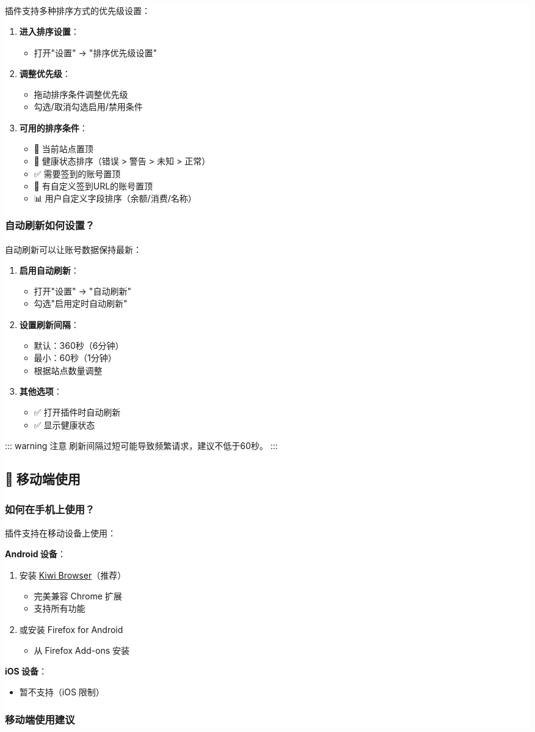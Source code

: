 插件支持多种排序方式的优先级设置：

1. **进入排序设置**：
   - 打开"设置" → "排序优先级设置"
   
2. **调整优先级**：
   - 拖动排序条件调整优先级
   - 勾选/取消勾选启用/禁用条件
   
3. **可用的排序条件**：
   - 📌 当前站点置顶
   - 🏥 健康状态排序（错误 > 警告 > 未知 > 正常）
   - ✅ 需要签到的账号置顶
   - 🔗 有自定义签到URL的账号置顶
   - 📊 用户自定义字段排序（余额/消费/名称）

### 自动刷新如何设置？

自动刷新可以让账号数据保持最新：

1. **启用自动刷新**：
   - 打开"设置" → "自动刷新"
   - 勾选"启用定时自动刷新"
   
2. **设置刷新间隔**：
   - 默认：360秒（6分钟）
   - 最小：60秒（1分钟）
   - 根据站点数量调整
   
3. **其他选项**：
   - ✅ 打开插件时自动刷新
   - ✅ 显示健康状态

::: warning 注意
刷新间隔过短可能导致频繁请求，建议不低于60秒。
:::

## 📱 移动端使用

### 如何在手机上使用？

插件支持在移动设备上使用：

**Android 设备**：
1. 安装 [Kiwi Browser](https://play.google.com/store/apps/details?id=com.kiwibrowser.browser)（推荐）
   - 完美兼容 Chrome 扩展
   - 支持所有功能
   
2. 或安装 Firefox for Android
   - 从 Firefox Add-ons 安装

**iOS 设备**：
- 暂不支持（iOS 限制）

### 移动端使用建议
